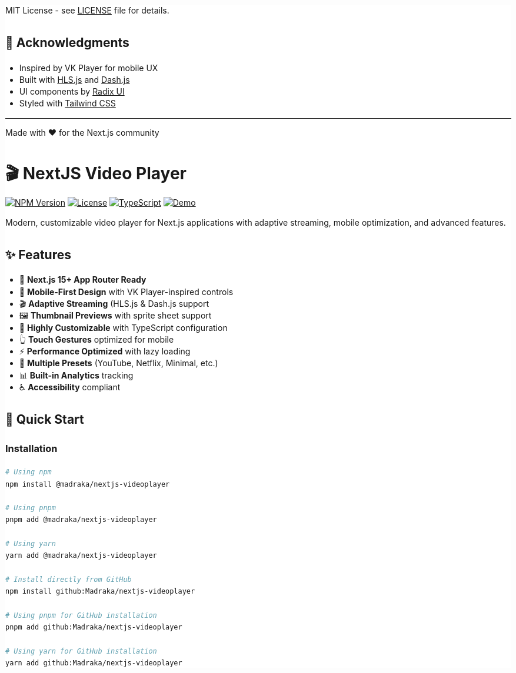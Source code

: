 MIT License - see [LICENSE](LICENSE) file for details.

## 🙏 Acknowledgments

- Inspired by VK Player for mobile UX
- Built with [HLS.js](https://github.com/video-dev/hls.js/) and [Dash.js](https://github.com/Dash-Industry-Forum/dash.js/)
- UI components by [Radix UI](https://www.radix-ui.com/)
- Styled with [Tailwind CSS](https://tailwindcss.com/)

---

Made with ❤️ for the Next.js community
# 🎬 NextJS Video Player

[![NPM Version](https://img.shields.io/npm/v/@madraka/nextjs-videoplayer.svg)](https://www.npmjs.com/package/@madraka/nextjs-videoplayer)
[![License](https://img.shields.io/npm/l/@madraka/nextjs-videoplayer.svg)](https://github.com/madraka/nextjs-videoplayer/blob/main/LICENSE)
[![TypeScript](https://img.shields.io/badge/TypeScript-Ready-blue.svg)](https://www.typescriptlang.org/)
[![Demo](https://img.shields.io/badge/Demo-Live-brightgreen.svg)](https://nextjsvideoplayer.vercel.app/)

Modern, customizable video player for Next.js applications with adaptive streaming, mobile optimization, and advanced features.

## ✨ Features

- 🎯 **Next.js 15+ App Router Ready**
- 📱 **Mobile-First Design** with VK Player-inspired controls
- 🎬 **Adaptive Streaming** (HLS.js & Dash.js support
- 🖼️ **Thumbnail Previews** with sprite sheet support
- 🎨 **Highly Customizable** with TypeScript configuration
- 👆 **Touch Gestures** optimized for mobile
- ⚡ **Performance Optimized** with lazy loading
- 🎪 **Multiple Presets** (YouTube, Netflix, Minimal, etc.)
- 📊 **Built-in Analytics** tracking
- ♿ **Accessibility** compliant

## 🚀 Quick Start

### Installation

```bash
# Using npm
npm install @madraka/nextjs-videoplayer

# Using pnpm  
pnpm add @madraka/nextjs-videoplayer

# Using yarn
yarn add @madraka/nextjs-videoplayer

# Install directly from GitHub
npm install github:Madraka/nextjs-videoplayer

# Using pnpm for GitHub installation  
pnpm add github:Madraka/nextjs-videoplayer

# Using yarn for GitHub installation
yarn add github:Madraka/nextjs-videoplayer
```
